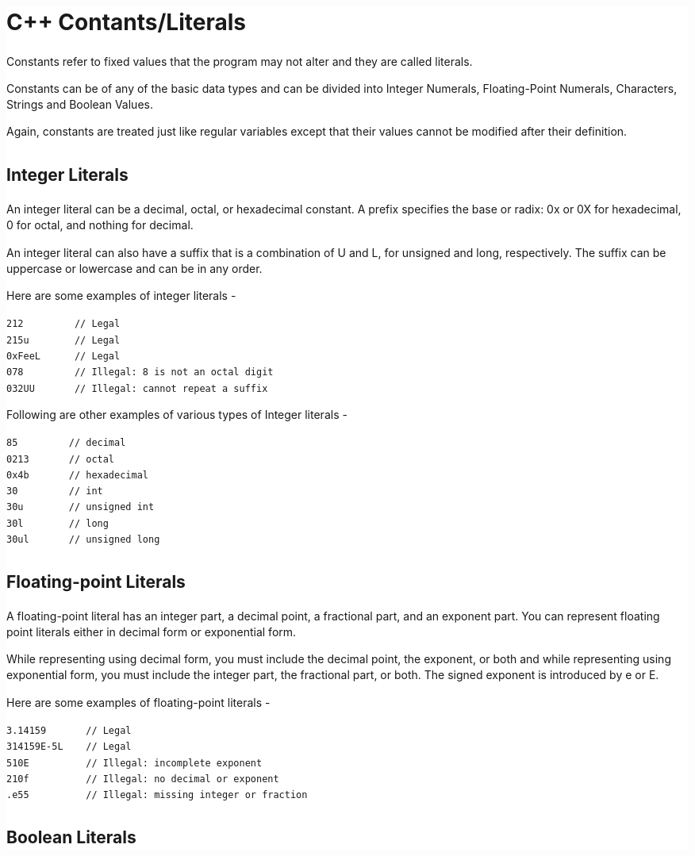 # C++ Contants/Literals

Constants refer to fixed values that the program may not alter and they are called literals.

Constants can be of any of the basic data types and can be divided into Integer Numerals, Floating-Point Numerals, Characters, Strings and Boolean Values.

Again, constants are treated just like regular variables except that their values cannot be modified after their definition.

Integer Literals
----------------

An integer literal can be a decimal, octal, or hexadecimal constant. A prefix specifies the base or radix: 0x or 0X for hexadecimal, 0 for octal, and nothing for decimal.

An integer literal can also have a suffix that is a combination of U and L, for unsigned and long, respectively. The suffix can be uppercase or lowercase and can be in any order.

Here are some examples of integer literals -
```
212         // Legal
215u        // Legal
0xFeeL      // Legal
078         // Illegal: 8 is not an octal digit
032UU       // Illegal: cannot repeat a suffix
```
Following are other examples of various types of Integer literals -
```
85         // decimal
0213       // octal
0x4b       // hexadecimal
30         // int
30u        // unsigned int
30l        // long
30ul       // unsigned long
```
Floating-point Literals
-----------------------

A floating-point literal has an integer part, a decimal point, a fractional part, and an exponent part. You can represent floating point literals either in decimal form or exponential form.

While representing using decimal form, you must include the decimal point, the exponent, or both and while representing using exponential form, you must include the integer part, the fractional part, or both. The signed exponent is introduced by e or E.

Here are some examples of floating-point literals -
```
3.14159       // Legal
314159E-5L    // Legal
510E          // Illegal: incomplete exponent
210f          // Illegal: no decimal or exponent
.e55          // Illegal: missing integer or fraction
```
Boolean Literals
----------------
